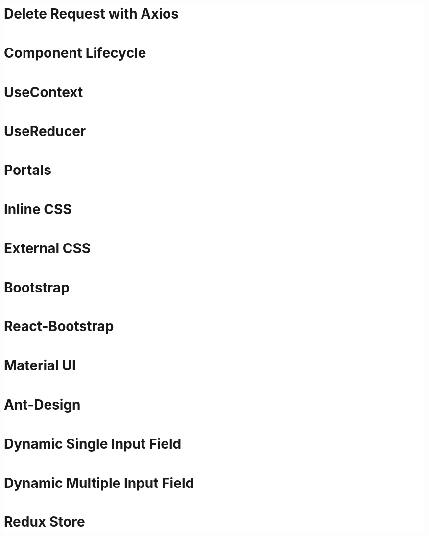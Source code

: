 # Delete Request with Axios
# Component Lifecycle
# UseContext
# UseReducer
# Portals
# Inline CSS
# External CSS
# Bootstrap
# React-Bootstrap
# Material UI
# Ant-Design
# Dynamic Single Input Field
# Dynamic Multiple Input Field
# Redux Store



